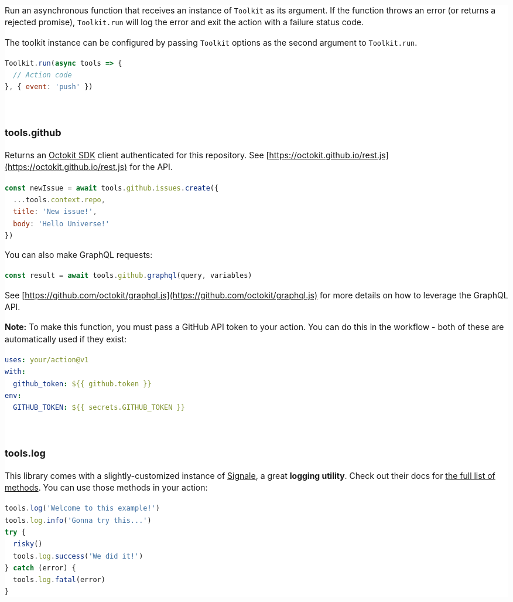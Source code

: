 Run an asynchronous function that receives an instance of `Toolkit` as its argument. If the function throws an error (or returns a rejected promise), `Toolkit.run` will log the error and exit the action with a failure status code.

The toolkit instance can be configured by passing `Toolkit` options as the second argument to `Toolkit.run`.

```js
Toolkit.run(async tools => {
  // Action code
}, { event: 'push' })
```
<br>

### tools.github

Returns an [Octokit SDK](https://octokit.github.io/rest.js) client authenticated for this repository. See [https://octokit.github.io/rest.js](https://octokit.github.io/rest.js) for the API.

```js
const newIssue = await tools.github.issues.create({
  ...tools.context.repo,
  title: 'New issue!',
  body: 'Hello Universe!'
})
```

You can also make GraphQL requests:

```js
const result = await tools.github.graphql(query, variables)
```

See [https://github.com/octokit/graphql.js](https://github.com/octokit/graphql.js) for more details on how to leverage the GraphQL API.

**Note:** To make this function, you must pass a GitHub API token to your action. You can do this in the workflow - both of these are automatically used if they exist:

```yaml
uses: your/action@v1
with:
  github_token: ${{ github.token }}
env:
  GITHUB_TOKEN: ${{ secrets.GITHUB_TOKEN }}
```

<br>

### tools.log

This library comes with a slightly-customized instance of [Signale](https://github.com/klaussinani/signale), a great **logging utility**. Check out their docs for [the full list of methods](https://github.com/klaussinani/signale#usage). You can use those methods in your action:

```js
tools.log('Welcome to this example!')
tools.log.info('Gonna try this...')
try {
  risky()
  tools.log.success('We did it!')
} catch (error) {
  tools.log.fatal(error)
}
```
